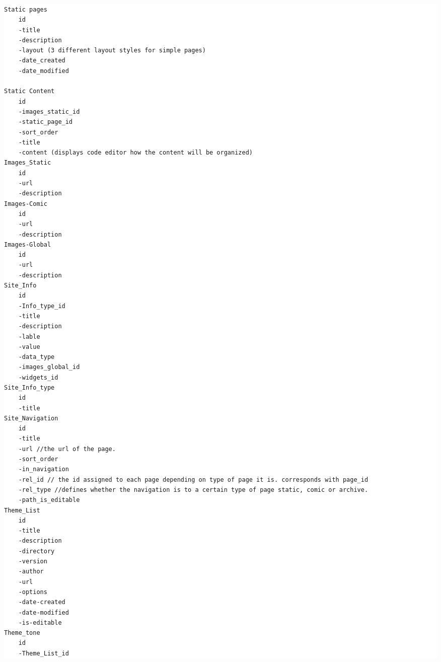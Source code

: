     Static pages
        id
        -title
        -description
        -layout (3 different layout styles for simple pages)
        -date_created
        -date_modified

    Static Content
        id
        -images_static_id
        -static_page_id
        -sort_order
        -title
        -content (displays code editor how the content will be organized)
    Images_Static
        id
        -url
        -description
    Images-Comic
        id
        -url
        -description
    Images-Global
        id
        -url
        -description
    Site_Info
        id
        -Info_type_id
        -title
        -description
        -lable
        -value
        -data_type
        -images_global_id
        -widgets_id
    Site_Info_type
        id
        -title
    Site_Navigation
        id
        -title
        -url //the url of the page.
        -sort_order
        -in_navigation
        -rel_id // the id assigned to each page depending on type of page it is. corresponds with page_id 
        -rel_type //defines whether the navigation is to a certain type of page static, comic or archive.
        -path_is_editable
    Theme_List
        id
        -title
        -description
        -directory
        -version
        -author
        -url
        -options
        -date-created
        -date-modified
        -is-editable
    Theme_tone
        id
        -Theme_List_id